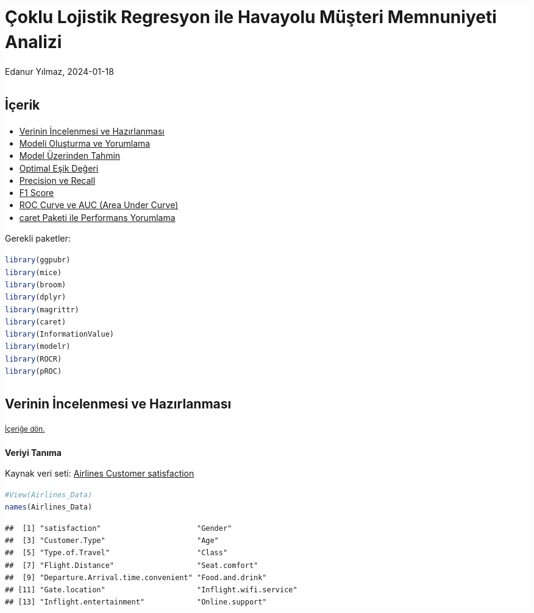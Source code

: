 Çoklu Lojistik Regresyon ile Havayolu Müşteri Memnuniyeti Analizi
================
Edanur Yılmaz,
2024-01-18

## İçerik
- [Verinin İncelenmesi ve
  Hazırlanması](#verinin-i̇ncelenmesi-ve-hazırlanması)
- [Modeli Oluşturma ve Yorumlama](#modeli-oluşturma-ve-yorumlama)
- [Model Üzerinden Tahmin](#model-üzerinden-tahmin)
- [Optimal Eşik Değeri](#optimal-eşik-değeri)
- [Precision ve Recall](#precision-ve-recall)
- [F1 Score](#f1-score)
- [ROC Curve ve AUC (Area Under
  Curve)](#roc-curve-ve-auc-area-under-curve)
- [caret Paketi ile Performans
  Yorumlama](#caret-paketi-ile-performans-yorumlama)

Gerekli paketler:

``` r
library(ggpubr)
library(mice)
library(broom)
library(dplyr)
library(magrittr)
library(caret)
library(InformationValue)
library(modelr)
library(ROCR)
library(pROC)
```

## Verinin İncelenmesi ve Hazırlanması
<sup>[İçeriğe dön.](#İçerik)</sup>

**Veriyi Tanıma**

Kaynak veri seti: [Airlines Customer
satisfaction](https://www.kaggle.com/datasets/sjleshrac/airlines-customer-satisfaction/data)

``` r
#View(Airlines_Data)
names(Airlines_Data)
```

    ##  [1] "satisfaction"                      "Gender"                           
    ##  [3] "Customer.Type"                     "Age"                              
    ##  [5] "Type.of.Travel"                    "Class"                            
    ##  [7] "Flight.Distance"                   "Seat.comfort"                     
    ##  [9] "Departure.Arrival.time.convenient" "Food.and.drink"                   
    ## [11] "Gate.location"                     "Inflight.wifi.service"            
    ## [13] "Inflight.entertainment"            "Online.support"                   